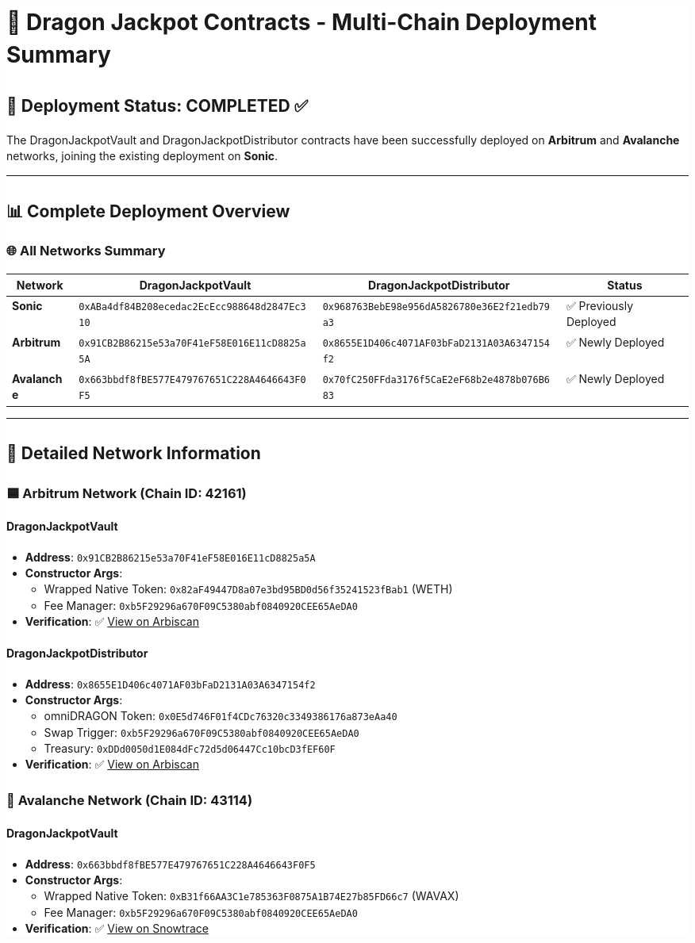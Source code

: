 # 🎰 Dragon Jackpot Contracts - Multi-Chain Deployment Summary

## 🎉 **Deployment Status: COMPLETED ✅**

The DragonJackpotVault and DragonJackpotDistributor contracts have been successfully deployed on **Arbitrum** and **Avalanche** networks, joining the existing deployment on **Sonic**.

---

## 📊 **Complete Deployment Overview**

### 🌐 **All Networks Summary**

| Network | DragonJackpotVault | DragonJackpotDistributor | Status |
|---------|-------------------|-------------------------|---------|
| **Sonic** | `0xABa4df84B208ecedac2EcEcc988648d2847Ec310` | `0x968763BebE98e956dA5826780e36E2f21edb79a3` | ✅ Previously Deployed |
| **Arbitrum** | `0x91CB2B86215e53a70F41eF58E016E11cD8825a5A` | `0x8655E1D406c4071AF03bFaD2131A03A6347154f2` | ✅ Newly Deployed |
| **Avalanche** | `0x663bbdf8fBE577E479767651C228A4646643F0F5` | `0x70fC250FFda3176f5CaE2eF68b2e4878b076B683` | ✅ Newly Deployed |

---

## 🔗 **Detailed Network Information**

### 🟦 **Arbitrum Network (Chain ID: 42161)**

#### **DragonJackpotVault**
- **Address**: `0x91CB2B86215e53a70F41eF58E016E11cD8825a5A`
- **Constructor Args**: 
  - Wrapped Native Token: `0x82aF49447D8a07e3bd95BD0d56f35241523fBab1` (WETH)
  - Fee Manager: `0xb5F29296a670F09C5380abf0840920CEE65AeDA0`
- **Verification**: ✅ [View on Arbiscan](https://arbiscan.io/address/0x91CB2B86215e53a70F41eF58E016E11cD8825a5A#code)

#### **DragonJackpotDistributor**
- **Address**: `0x8655E1D406c4071AF03bFaD2131A03A6347154f2`
- **Constructor Args**:
  - omniDRAGON Token: `0x0E5d746F01f4CDc76320c3349386176a873eAa40`
  - Swap Trigger: `0xb5F29296a670F09C5380abf0840920CEE65AeDA0`
  - Treasury: `0xDDd0050d1E084dFc72d5d06447Cc10bcD3fEF60F`
- **Verification**: ✅ [View on Arbiscan](https://arbiscan.io/address/0x8655E1D406c4071AF03bFaD2131A03A6347154f2#code)

### 🔴 **Avalanche Network (Chain ID: 43114)**

#### **DragonJackpotVault**
- **Address**: `0x663bbdf8fBE577E479767651C228A4646643F0F5`
- **Constructor Args**:
  - Wrapped Native Token: `0xB31f66AA3C1e785363F0875A1B74E27b85FD66c7` (WAVAX)
  - Fee Manager: `0xb5F29296a670F09C5380abf0840920CEE65AeDA0`
- **Verification**: ✅ [View on Snowtrace](https://snowtrace.io/address/0x663bbdf8fBE577E479767651C228A4646643F0F5#code)
